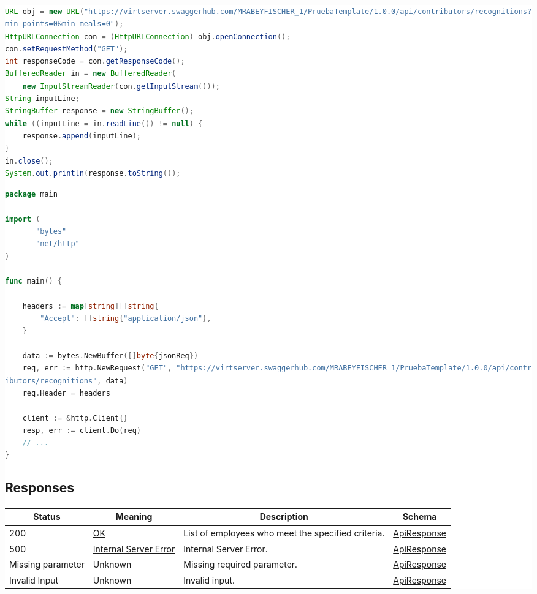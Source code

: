 ```java
URL obj = new URL("https://virtserver.swaggerhub.com/MRABEYFISCHER_1/PruebaTemplate/1.0.0/api/contributors/recognitions?min_points=0&min_meals=0");
HttpURLConnection con = (HttpURLConnection) obj.openConnection();
con.setRequestMethod("GET");
int responseCode = con.getResponseCode();
BufferedReader in = new BufferedReader(
    new InputStreamReader(con.getInputStream()));
String inputLine;
StringBuffer response = new StringBuffer();
while ((inputLine = in.readLine()) != null) {
    response.append(inputLine);
}
in.close();
System.out.println(response.toString());

```
</TabItem>

<TabItem value="go" label="go">

```go
package main

import (
       "bytes"
       "net/http"
)

func main() {

    headers := map[string][]string{
        "Accept": []string{"application/json"},
    }

    data := bytes.NewBuffer([]byte{jsonReq})
    req, err := http.NewRequest("GET", "https://virtserver.swaggerhub.com/MRABEYFISCHER_1/PruebaTemplate/1.0.0/api/contributors/recognitions", data)
    req.Header = headers

    client := &http.Client{}
    resp, err := client.Do(req)
    // ...
}

```
</TabItem>

</Tabs>

## Responses

|Status|Meaning|Description|Schema|
|---|---|---|---|
|200|[OK](https://tools.ietf.org/html/rfc7231#section-6.3.1)|List of employees who meet the specified criteria.|[ApiResponse](#schemaapiresponse)|
|500|[Internal Server Error](https://tools.ietf.org/html/rfc7231#section-6.6.1)|Internal Server Error.|[ApiResponse](#schemaapiresponse)|
|Missing parameter|Unknown|Missing required parameter.|[ApiResponse](#schemaapiresponse)|
|Invalid Input|Unknown|Invalid input.|[ApiResponse](#schemaapiresponse)|

